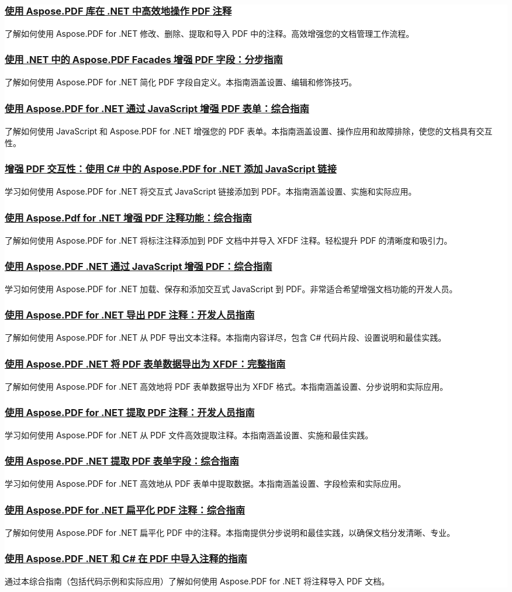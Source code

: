 ### [使用 Aspose.PDF 库在 .NET 中高效地操作 PDF 注释](./pdf-annotation-manipulation-aspose-pdf-net/)
了解如何使用 Aspose.PDF for .NET 修改、删除、提取和导入 PDF 中的注释。高效增强您的文档管理工作流程。

### [使用 .NET 中的 Aspose.PDF Facades 增强 PDF 字段：分步指南](./aspose-pdf-facades-net-guide/)
了解如何使用 Aspose.PDF for .NET 简化 PDF 字段自定义。本指南涵盖设置、编辑和修饰技巧。

### [使用 Aspose.PDF for .NET 通过 JavaScript 增强 PDF 表单：综合指南](./enhancing-pdf-forms-javascript-aspose-dotnet/)
了解如何使用 JavaScript 和 Aspose.PDF for .NET 增强您的 PDF 表单。本指南涵盖设置、操作应用和故障排除，使您的文档具有交互性。

### [增强 PDF 交互性：使用 C# 中的 Aspose.PDF for .NET 添加 JavaScript 链接](./interactive-pdf-javascript-aspose-dotnet/)
学习如何使用 Aspose.PDF for .NET 将交互式 JavaScript 链接添加到 PDF。本指南涵盖设置、实施和实际应用。

### [使用 Aspose.Pdf for .NET 增强 PDF 注释功能：综合指南](./aspose-pdf-net-annotations-pdfs/)
了解如何使用 Aspose.PDF for .NET 将标注注释添加到 PDF 文档中并导入 XFDF 注释。轻松提升 PDF 的清晰度和吸引力。

### [使用 Aspose.PDF .NET 通过 JavaScript 增强 PDF：综合指南](./aspose-pdf-net-javascript-manipulation/)
学习如何使用 Aspose.PDF for .NET 加载、保存和添加交互式 JavaScript 到 PDF。非常适合希望增强文档功能的开发人员。

### [使用 Aspose.PDF for .NET 导出 PDF 注释：开发人员指南](./export-pdf-annotations-aspose-dotnet-guide/)
了解如何使用 Aspose.PDF for .NET 从 PDF 导出文本注释。本指南内容详尽，包含 C# 代码片段、设置说明和最佳实践。

### [使用 Aspose.PDF .NET 将 PDF 表单数据导出为 XFDF：完整指南](./aspose-pdf-net-export-form-data-to-xfdf/)
了解如何使用 Aspose.PDF for .NET 高效地将 PDF 表单数据导出为 XFDF 格式。本指南涵盖设置、分步说明和实际应用。

### [使用 Aspose.PDF for .NET 提取 PDF 注释：开发人员指南](./extract-annotations-aspose-pdf-dotnet-guide/)
学习如何使用 Aspose.PDF for .NET 从 PDF 文件高效提取注释。本指南涵盖设置、实施和最佳实践。

### [使用 Aspose.PDF .NET 提取 PDF 表单字段：综合指南](./extract-pdf-form-fields-aspose-dotnet/)
学习如何使用 Aspose.PDF for .NET 高效地从 PDF 表单中提取数据。本指南涵盖设置、字段检索和实际应用。

### [使用 Aspose.PDF for .NET 扁平化 PDF 注释：综合指南](./aspose-pdf-net-flatten-annotations/)
了解如何使用 Aspose.PDF for .NET 扁平化 PDF 中的注释。本指南提供分步说明和最佳实践，以确保文档分发清晰、专业。

### [使用 Aspose.PDF .NET 和 C# 在 PDF 中导入注释的指南](./import-annotations-pdf-aspose-net-csharp-guide/)
通过本综合指南（包括代码示例和实际应用）了解如何使用 Aspose.PDF for .NET 将注释导入 PDF 文档。
